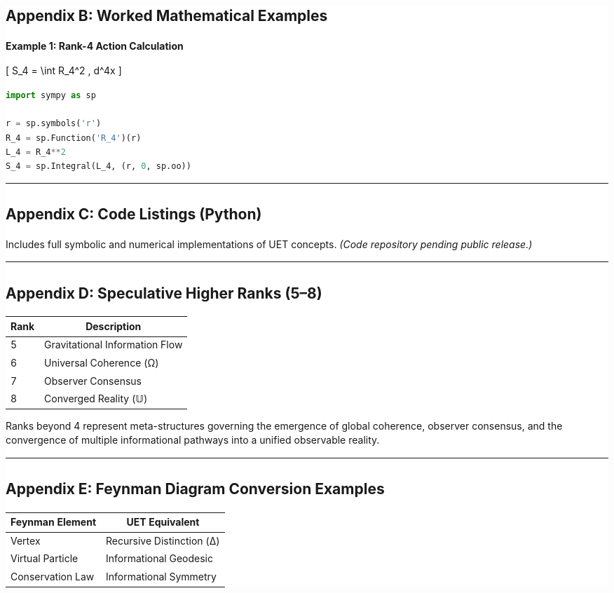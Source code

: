 
## Appendix B: Worked Mathematical Examples

**Example 1: Rank-4 Action Calculation**

\[
S_4 = \int R_4^2 \, d^4x
\]

```python
import sympy as sp

r = sp.symbols('r')
R_4 = sp.Function('R_4')(r)
L_4 = R_4**2
S_4 = sp.Integral(L_4, (r, 0, sp.oo))
```

---

## Appendix C: Code Listings (Python)

Includes full symbolic and numerical implementations of UET concepts. *(Code repository pending public release.)*

---

## Appendix D: Speculative Higher Ranks (5–8)

| Rank | Description                    |
|------|--------------------------------|
| 5    | Gravitational Information Flow |
| 6    | Universal Coherence (Ω)        |
| 7    | Observer Consensus             |
| 8    | Converged Reality (𝕌)          |

Ranks beyond 4 represent meta-structures governing the emergence of global coherence, observer consensus, and the convergence of multiple informational pathways into a unified observable reality.

---

## Appendix E: Feynman Diagram Conversion Examples

| Feynman Element  | UET Equivalent            |
|------------------|---------------------------|
| Vertex           | Recursive Distinction (Δ)  |
| Virtual Particle | Informational Geodesic     |
| Conservation Law | Informational Symmetry     |
